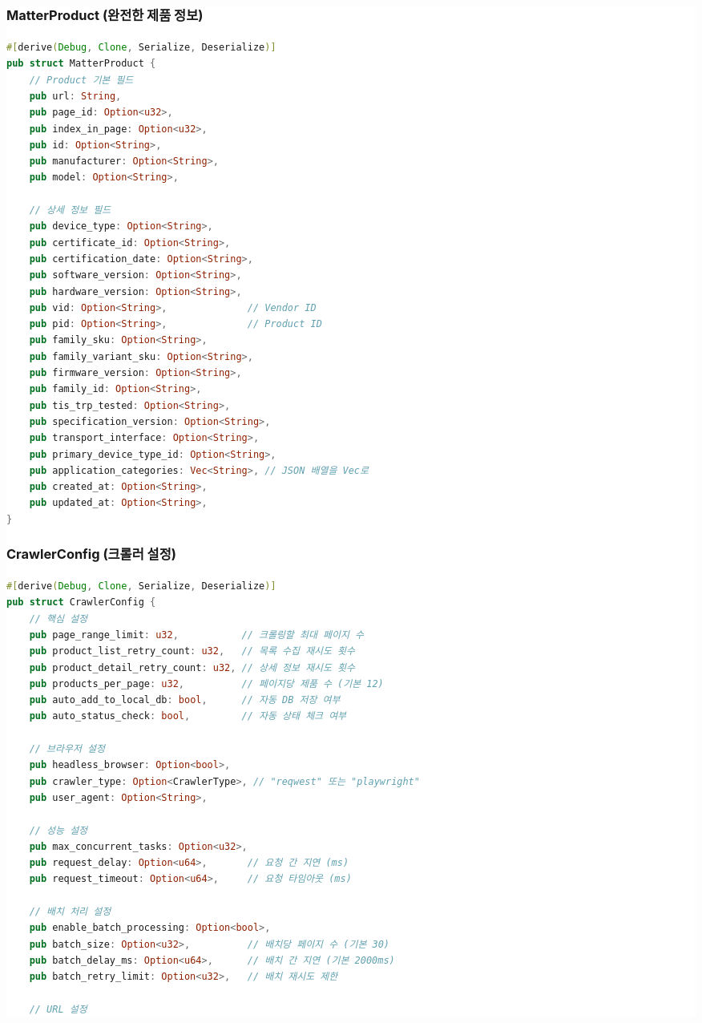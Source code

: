 ### MatterProduct (완전한 제품 정보)
```rust
#[derive(Debug, Clone, Serialize, Deserialize)]
pub struct MatterProduct {
    // Product 기본 필드
    pub url: String,
    pub page_id: Option<u32>,
    pub index_in_page: Option<u32>,
    pub id: Option<String>,
    pub manufacturer: Option<String>,
    pub model: Option<String>,
    
    // 상세 정보 필드
    pub device_type: Option<String>,
    pub certificate_id: Option<String>,
    pub certification_date: Option<String>,
    pub software_version: Option<String>,
    pub hardware_version: Option<String>,
    pub vid: Option<String>,              // Vendor ID
    pub pid: Option<String>,              // Product ID
    pub family_sku: Option<String>,
    pub family_variant_sku: Option<String>,
    pub firmware_version: Option<String>,
    pub family_id: Option<String>,
    pub tis_trp_tested: Option<String>,
    pub specification_version: Option<String>,
    pub transport_interface: Option<String>,
    pub primary_device_type_id: Option<String>,
    pub application_categories: Vec<String>, // JSON 배열을 Vec로
    pub created_at: Option<String>,
    pub updated_at: Option<String>,
}
```

### CrawlerConfig (크롤러 설정)
```rust
#[derive(Debug, Clone, Serialize, Deserialize)]
pub struct CrawlerConfig {
    // 핵심 설정
    pub page_range_limit: u32,           // 크롤링할 최대 페이지 수
    pub product_list_retry_count: u32,   // 목록 수집 재시도 횟수
    pub product_detail_retry_count: u32, // 상세 정보 재시도 횟수
    pub products_per_page: u32,          // 페이지당 제품 수 (기본 12)
    pub auto_add_to_local_db: bool,      // 자동 DB 저장 여부
    pub auto_status_check: bool,         // 자동 상태 체크 여부
    
    // 브라우저 설정
    pub headless_browser: Option<bool>,
    pub crawler_type: Option<CrawlerType>, // "reqwest" 또는 "playwright"
    pub user_agent: Option<String>,
    
    // 성능 설정
    pub max_concurrent_tasks: Option<u32>,
    pub request_delay: Option<u64>,       // 요청 간 지연 (ms)
    pub request_timeout: Option<u64>,     // 요청 타임아웃 (ms)
    
    // 배치 처리 설정
    pub enable_batch_processing: Option<bool>,
    pub batch_size: Option<u32>,          // 배치당 페이지 수 (기본 30)
    pub batch_delay_ms: Option<u64>,      // 배치 간 지연 (기본 2000ms)
    pub batch_retry_limit: Option<u32>,   // 배치 재시도 제한
    
    // URL 설정
```